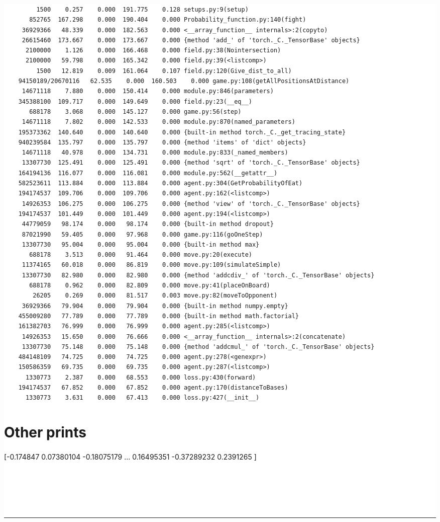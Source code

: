              1500    0.257    0.000  191.775    0.128 setups.py:9(setup)
           852765  167.298    0.000  190.404    0.000 Probability_function.py:140(fight)
         36929366   48.339    0.000  182.563    0.000 <__array_function__ internals>:2(copyto)
         26615460  173.667    0.000  173.667    0.000 {method 'add_' of 'torch._C._TensorBase' objects}
          2100000    1.126    0.000  166.468    0.000 field.py:38(Nointersection)
          2100000   59.798    0.000  165.342    0.000 field.py:39(<listcomp>)
             1500   12.819    0.009  161.064    0.107 field.py:120(Give_dist_to_all)
        94150189/20670116   62.535    0.000  160.503    0.000 game.py:108(getAllPositionsAtDistance)
         14671118    7.880    0.000  150.414    0.000 module.py:846(parameters)
        345388100  109.717    0.000  149.649    0.000 field.py:23(__eq__)
           688178    3.068    0.000  145.127    0.000 game.py:56(step)
         14671118    7.802    0.000  142.533    0.000 module.py:870(named_parameters)
        195373362  140.640    0.000  140.640    0.000 {built-in method torch._C._get_tracing_state}
        940239584  135.797    0.000  135.797    0.000 {method 'items' of 'dict' objects}
         14671118   40.978    0.000  134.731    0.000 module.py:833(_named_members)
         13307730  125.491    0.000  125.491    0.000 {method 'sqrt' of 'torch._C._TensorBase' objects}
        164194136  116.077    0.000  116.081    0.000 module.py:562(__getattr__)
        582523611  113.884    0.000  113.884    0.000 agent.py:304(GetProbabilityOfEat)
        194174537  109.706    0.000  109.706    0.000 agent.py:162(<listcomp>)
         14926353  106.275    0.000  106.275    0.000 {method 'view' of 'torch._C._TensorBase' objects}
        194174537  101.449    0.000  101.449    0.000 agent.py:194(<listcomp>)
         44779059   98.174    0.000   98.174    0.000 {built-in method dropout}
         87021990   59.405    0.000   97.968    0.000 game.py:116(goOneStep)
         13307730   95.004    0.000   95.004    0.000 {built-in method max}
           688178    3.513    0.000   91.464    0.000 move.py:20(execute)
         11374165   60.018    0.000   86.819    0.000 move.py:109(simulateSimple)
         13307730   82.980    0.000   82.980    0.000 {method 'addcdiv_' of 'torch._C._TensorBase' objects}
           688178    0.962    0.000   82.809    0.000 move.py:41(placeOnBoard)
            26205    0.269    0.000   81.517    0.003 move.py:82(moveToOpponent)
         36929366   79.904    0.000   79.904    0.000 {built-in method numpy.empty}
        455009280   77.789    0.000   77.789    0.000 {built-in method math.factorial}
        161382703   76.999    0.000   76.999    0.000 agent.py:285(<listcomp>)
         14926353   15.650    0.000   76.666    0.000 <__array_function__ internals>:2(concatenate)
         13307730   75.148    0.000   75.148    0.000 {method 'addcmul_' of 'torch._C._TensorBase' objects}
        484148109   74.725    0.000   74.725    0.000 agent.py:278(<genexpr>)
        150586359   69.735    0.000   69.735    0.000 agent.py:287(<listcomp>)
          1330773    2.387    0.000   68.553    0.000 loss.py:430(forward)
        194174537   67.852    0.000   67.852    0.000 agent.py:170(distanceToBases)
          1330773    3.631    0.000   67.413    0.000 loss.py:427(__init__)


# Other prints

[-0.174847    0.07380104 -0.18075179 ...  0.16495351 -0.37289232
  0.2391265 ]

 <br /> 
 <br /> 
 <br /> 
 <br />

---------------------------------------------------------------------------------------------------------------------
